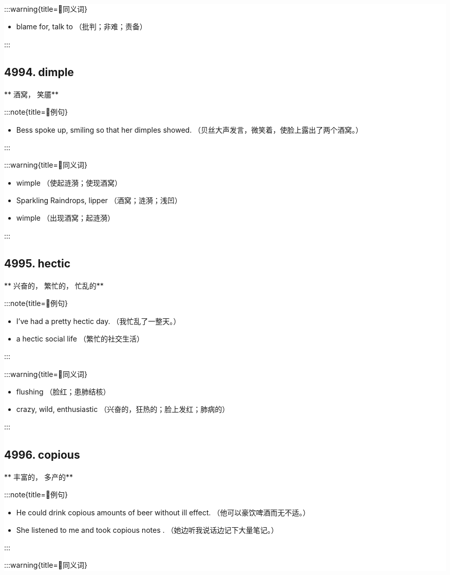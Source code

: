 :::warning{title=🤔同义词}

- blame for, talk to （批判；非难；责备）

:::


## 4994. dimple

** 酒窝， 笑靥**

:::note{title=🎤例句}

- Bess spoke up, smiling so that her dimples showed. （贝丝大声发言，微笑着，使脸上露出了两个酒窝。）

:::

:::warning{title=🤔同义词}

- wimple （使起涟漪；使现酒窝）

- Sparkling Raindrops, lipper （酒窝；涟漪；浅凹）

- wimple （出现酒窝；起涟漪）

:::


## 4995. hectic

** 兴奋的， 繁忙的， 忙乱的**

:::note{title=🎤例句}

- I’ve had a pretty hectic day. （我忙乱了一整天。）

- a hectic social life （繁忙的社交生活）

:::

:::warning{title=🤔同义词}

- flushing （脸红；患肺结核）

- crazy, wild, enthusiastic （兴奋的，狂热的；脸上发红；肺病的）

:::


## 4996. copious

** 丰富的， 多产的**

:::note{title=🎤例句}

- He could drink copious amounts of beer without ill effect. （他可以豪饮啤酒而无不适。）

- She listened to me and took copious notes . （她边听我说话边记下大量笔记。）

:::

:::warning{title=🤔同义词}
